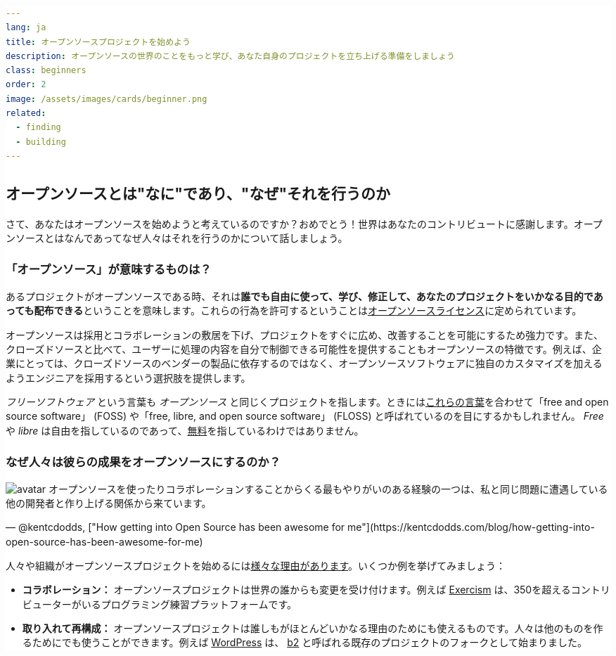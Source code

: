 ```yaml
---
lang: ja
title: オープンソースプロジェクトを始めよう
description: オープンソースの世界のことをもっと学び、あなた自身のプロジェクトを立ち上げる準備をしましょう
class: beginners
order: 2
image: /assets/images/cards/beginner.png
related:
  - finding
  - building
---
```


## オープンソースとは"なに"であり、"なぜ"それを行うのか

さて、あなたはオープンソースを始めようと考えているのですか？おめでとう！世界はあなたのコントリビュートに感謝します。オープンソースとはなんであってなぜ人々はそれを行うのかについて話しましょう。

### 「オープンソース」が意味するものは？

あるプロジェクトがオープンソースである時、それは**誰でも自由に使って、学び、修正して、あなたのプロジェクトをいかなる目的であっても配布できる**ということを意味します。これらの行為を許可するということは[オープンソースライセンス](https://opensource.org/licenses)に定められています。

オープンソースは採用とコラボレーションの敷居を下げ、プロジェクトをすぐに広め、改善することを可能にするため強力です。また、クローズドソースと比べて、ユーザーに処理の内容を自分で制御できる可能性を提供することもオープンソースの特徴です。例えば、企業にとっては、クローズドソースのベンダーの製品に依存するのではなく、オープンソースソフトウェアに独自のカスタマイズを加えるようエンジニアを採用するという選択肢を提供します。

_フリーソフトウェア_ という言葉も _オープンソース_ と同じくプロジェクトを指します。ときには[これらの言葉](https://en.wikipedia.org/wiki/Free_and_open-source_software)を合わせて「free and open source software」 (FOSS) や「free, libre, and open source software」 (FLOSS) と呼ばれているのを目にするかもしれません。 _Free_ や _libre_ は自由を指しているのであって、[無料](#オープンソースは無料で使える事を意味している)を指しているわけではありません。

### なぜ人々は彼らの成果をオープンソースにするのか？

<aside markdown="1" class="pquote">
  <img src="https://avatars.githubusercontent.com/kentcdodds?s=180" class="pquote-avatar" alt="avatar">
  オープンソースを使ったりコラボレーションすることからくる最もやりがいのある経験の一つは、私と同じ問題に遭遇している他の開発者と作り上げる関係から来ています。
  <p markdown="1" class="pquote-credit">
— @kentcdodds, ["How getting into Open Source has been awesome for me"](https://kentcdodds.com/blog/how-getting-into-open-source-has-been-awesome-for-me)
  </p>
</aside>

人々や組織がオープンソースプロジェクトを始めるには[様々な理由があります](https://ben.balter.com/2015/11/23/why-open-source/)。いくつか例を挙げてみましょう：

* **コラボレーション：** オープンソースプロジェクトは世界の誰からも変更を受け付けます。例えば [Exercism](https://github.com/exercism/) は、350を超えるコントリビューターがいるプログラミング練習プラットフォームです。

* **取り入れて再構成：** オープンソースプロジェクトは誰しもがほとんどいかなる理由のためにも使えるものです。人々は他のものを作るためにでも使うことができます。例えば [WordPress](https://github.com/WordPress) は、 [b2](https://github.com/WordPress/book/blob/HEAD/Content/Part%201/2-b2-cafelog.md) と呼ばれる既存のプロジェクトのフォークとして始まりました。
